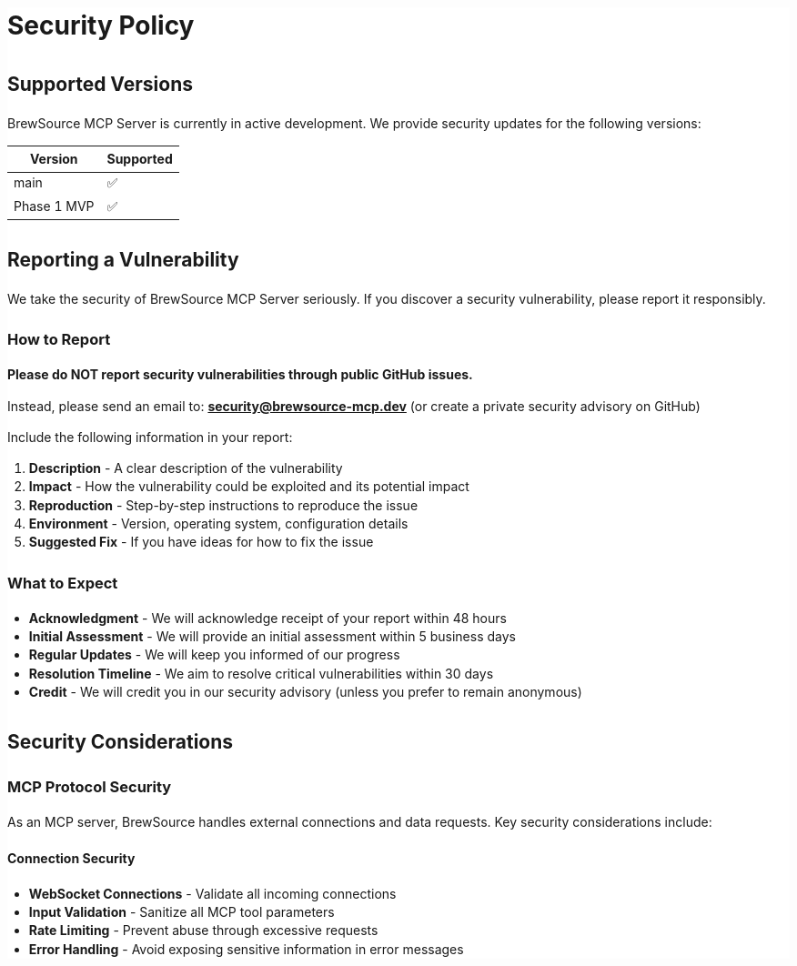 # Security Policy

## Supported Versions

BrewSource MCP Server is currently in active development. We provide security updates for the following versions:

| Version | Supported          |
| ------- | ------------------ |
| main    | :white_check_mark: |
| Phase 1 MVP | :white_check_mark: |

## Reporting a Vulnerability

We take the security of BrewSource MCP Server seriously. If you discover a security vulnerability, please report it responsibly.

### How to Report

**Please do NOT report security vulnerabilities through public GitHub issues.**

Instead, please send an email to: **<security@brewsource-mcp.dev>** (or create a private security advisory on GitHub)

Include the following information in your report:

1. **Description** - A clear description of the vulnerability
2. **Impact** - How the vulnerability could be exploited and its potential impact
3. **Reproduction** - Step-by-step instructions to reproduce the issue
4. **Environment** - Version, operating system, configuration details
5. **Suggested Fix** - If you have ideas for how to fix the issue

### What to Expect

- **Acknowledgment** - We will acknowledge receipt of your report within 48 hours
- **Initial Assessment** - We will provide an initial assessment within 5 business days
- **Regular Updates** - We will keep you informed of our progress
- **Resolution Timeline** - We aim to resolve critical vulnerabilities within 30 days
- **Credit** - We will credit you in our security advisory (unless you prefer to remain anonymous)

## Security Considerations

### MCP Protocol Security

As an MCP server, BrewSource handles external connections and data requests. Key security considerations include:

#### Connection Security

- **WebSocket Connections** - Validate all incoming connections
- **Input Validation** - Sanitize all MCP tool parameters
- **Rate Limiting** - Prevent abuse through excessive requests
- **Error Handling** - Avoid exposing sensitive information in error messages
